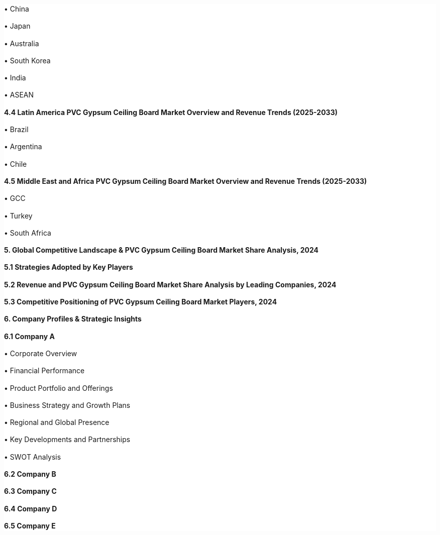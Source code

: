 • China

• Japan

• Australia

• South Korea

• India

• ASEAN

<strong>4.4 Latin America PVC Gypsum Ceiling Board Market Overview and Revenue Trends (2025-2033)</strong>

• Brazil

• Argentina

• Chile

<strong>4.5 Middle East and Africa PVC Gypsum Ceiling Board Market Overview and Revenue Trends (2025-2033)</strong>

• GCC

• Turkey

• South Africa

<strong>5. Global Competitive Landscape & PVC Gypsum Ceiling Board Market Share Analysis, 2024</strong>

<strong>5.1 Strategies Adopted by Key Players</strong>

<strong>5.2 Revenue and PVC Gypsum Ceiling Board Market Share Analysis by Leading Companies, 2024</strong>

<strong>5.3 Competitive Positioning of PVC Gypsum Ceiling Board Market Players, 2024</strong>

<strong>6. Company Profiles & Strategic Insights</strong>

<strong>6.1 Company A</strong>

• Corporate Overview

• Financial Performance

• Product Portfolio and Offerings

• Business Strategy and Growth Plans

• Regional and Global Presence

• Key Developments and Partnerships

• SWOT Analysis

<strong>6.2 Company B</strong>

<strong>6.3 Company C</strong>

<strong>6.4 Company D</strong>

<strong>6.5 Company E</strong>

